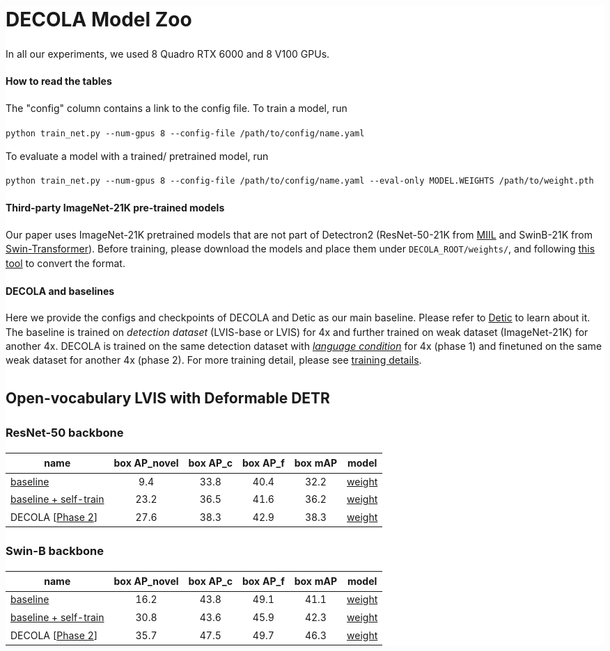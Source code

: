 # **DECOLA** Model Zoo

In all our experiments, we used 8 Quadro RTX 6000 and 8 V100 GPUs. 

#### How to read the tables

The "config" column contains a link to the config file. 
To train a model, run 

```
python train_net.py --num-gpus 8 --config-file /path/to/config/name.yaml
``` 

To evaluate a model with a trained/ pretrained model, run 

```
python train_net.py --num-gpus 8 --config-file /path/to/config/name.yaml --eval-only MODEL.WEIGHTS /path/to/weight.pth
``` 

#### Third-party ImageNet-21K pre-trained models

Our paper uses ImageNet-21K pretrained models that are not part of Detectron2 (ResNet-50-21K from [MIIL](https://github.com/Alibaba-MIIL/ImageNet21K) and SwinB-21K from [Swin-Transformer](https://github.com/microsoft/Swin-Transformer)). Before training, 
please download the models and place them under `DECOLA_ROOT/weights/`, and following [this tool](../tools/convert-thirdparty-pretrained-model-to-d2.py) to convert the format.

#### **DECOLA** and baselines
Here we provide the configs and checkpoints of DECOLA and Detic as our main baseline. 
Please refer to [Detic](https://github.com/facebookresearch/Detic/tree/main) to learn about it. 
The baseline is trained on *detection dataset* (LVIS-base or LVIS) for 4x and further trained on weak dataset (ImageNet-21K) for another 4x. 
DECOLA is trained on the same detection dataset with [*language condition*](https://github.com/janghyuncho/DECOLA/blob/main/docs/TRAINING.md#phase-1-decola-for-language-conditioning) for 4x (phase 1) and finetuned on the same weak dataset for another 4x (phase 2). 
For more training detail, please see [training details](TRAINING.md).

## Open-vocabulary LVIS with Deformable DETR

### ResNet-50 backbone
| name          | box AP_novel | box AP_c | box AP_f | box mAP | model |
|--------------------------|:----------:|:-------------:|:--------------:|:------------------:|-------| 
| [baseline](../configs/BoxSup-DeformDETR_Lbase_CLIP_R5021k_4x.yaml)       | 9.4 | 33.8 | 40.4 | 32.2 |  [weight](https://utexas.box.com/shared/static/ubry0bcodnd4y59zjatlkpej2bf2eaqr.pth) |
| [baseline + self-train](../configs/Detic_DeformDETR_LbaseI_CLIP_R5021k_4x_ft4x.yaml)   | 23.2 | 36.5 | 41.6 | 36.2 |  [weight](https://utexas.box.com/shared/static/jditk3ofcguxvx5ff8zmvwv8aeveee9n.pth) |
| DECOLA    [[Phase 2](../configs/DECOLA_PHASE2_LbaseI_CLIP_R5021k_4x_ft4x.yaml)] | 27.6 | 38.3 | 42.9 | 38.3 |  [weight](https://utexas.box.com/shared/static/t1sos72n3582tqhuy7cw6rtre1p0sdfy.pth) |

### Swin-B backbone
| name      |  box AP_novel | box AP_c | box AP_f | box mAP | model |
|------------------------|:----------:|:-------------:|:--------------:|:------------------:|-------|  
| [baseline](../configs/BoxSup-DeformDETR_Lbase_CLIP_SwinB_4x.yaml)        | 16.2 | 43.8 |49.1 | 41.1 |  [weight](https://utexas.box.com/shared/static/yz05g2x4bsc8q3avv6bskubi22266ca2.pth) |
| [baseline + self-train](../configs/Detic_DeformDETR_LbaseI_CLIP_SwinB_4x_ft4x.yaml)   | 30.8 | 43.6 | 45.9 | 42.3 |  [weight](https://utexas.box.com/shared/static/d9vftqopdo56lobunqwrmo34dj5mh917.pth) |
| DECOLA   [[Phase 2](../configs/DECOLA_PHASE2_LbaseI_CLIP_SwinB_4x_ft4x.yaml)] | 35.7 | 47.5 | 49.7 | 46.3 |  [weight](https://utexas.box.com/shared/static/g5qw22h02no3b3h0dyw0hdpxmuiactwa.pth) |
